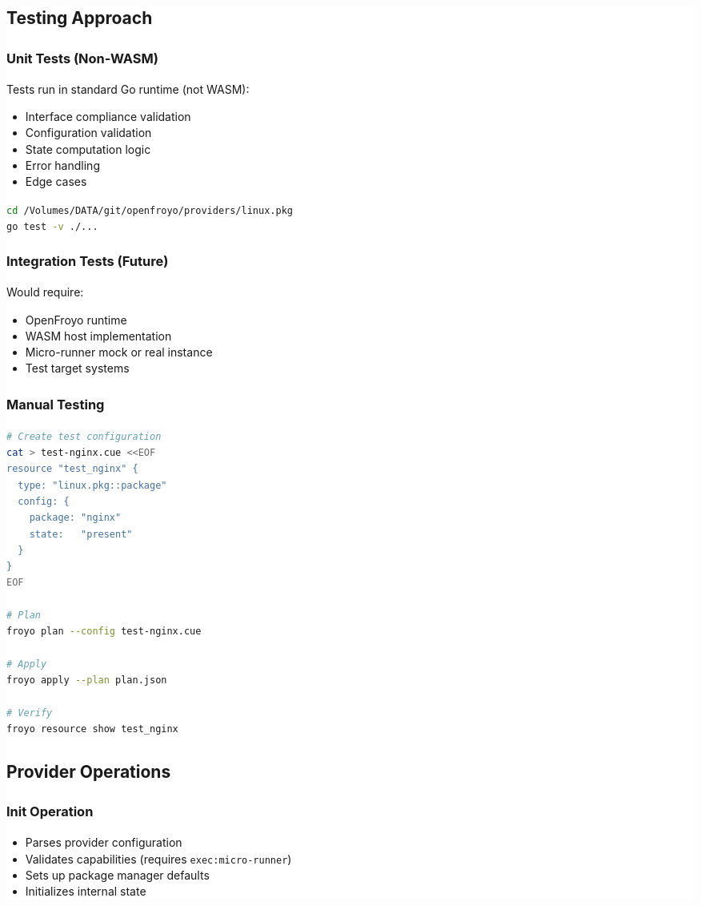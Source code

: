 ## Testing Approach

### Unit Tests (Non-WASM)
Tests run in standard Go runtime (not WASM):
- Interface compliance validation
- Configuration validation
- State computation logic
- Error handling
- Edge cases

```bash
cd /Volumes/DATA/git/openfroyo/providers/linux.pkg
go test -v ./...
```

### Integration Tests (Future)
Would require:
- OpenFroyo runtime
- WASM host implementation
- Micro-runner mock or real instance
- Test target systems

### Manual Testing
```bash
# Create test configuration
cat > test-nginx.cue <<EOF
resource "test_nginx" {
  type: "linux.pkg::package"
  config: {
    package: "nginx"
    state:   "present"
  }
}
EOF

# Plan
froyo plan --config test-nginx.cue

# Apply
froyo apply --plan plan.json

# Verify
froyo resource show test_nginx
```

## Provider Operations

### Init Operation
- Parses provider configuration
- Validates capabilities (requires `exec:micro-runner`)
- Sets up package manager defaults
- Initializes internal state
